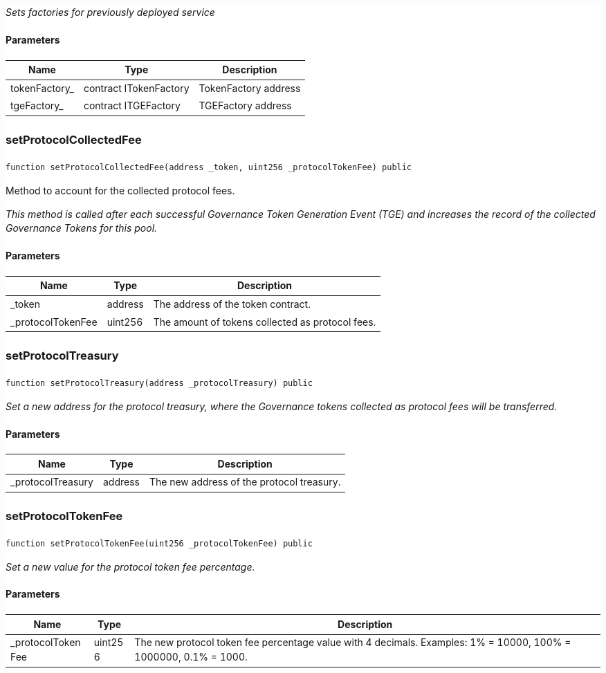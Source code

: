 _Sets factories for previously deployed service_

#### Parameters

| Name | Type | Description |
| ---- | ---- | ----------- |
| tokenFactory_ | contract ITokenFactory | TokenFactory address |
| tgeFactory_ | contract ITGEFactory | TGEFactory address |

### setProtocolCollectedFee

```solidity
function setProtocolCollectedFee(address _token, uint256 _protocolTokenFee) public
```

Method to account for the collected protocol fees.

_This method is called after each successful Governance Token Generation Event (TGE) and increases the record of the collected Governance Tokens for this pool._

#### Parameters

| Name | Type | Description |
| ---- | ---- | ----------- |
| _token | address | The address of the token contract. |
| _protocolTokenFee | uint256 | The amount of tokens collected as protocol fees. |

### setProtocolTreasury

```solidity
function setProtocolTreasury(address _protocolTreasury) public
```

_Set a new address for the protocol treasury, where the Governance tokens collected as protocol fees will be transferred._

#### Parameters

| Name | Type | Description |
| ---- | ---- | ----------- |
| _protocolTreasury | address | The new address of the protocol treasury. |

### setProtocolTokenFee

```solidity
function setProtocolTokenFee(uint256 _protocolTokenFee) public
```

_Set a new value for the protocol token fee percentage._

#### Parameters

| Name | Type | Description |
| ---- | ---- | ----------- |
| _protocolTokenFee | uint256 | The new protocol token fee percentage value with 4 decimals. Examples: 1% = 10000, 100% = 1000000, 0.1% = 1000. |
